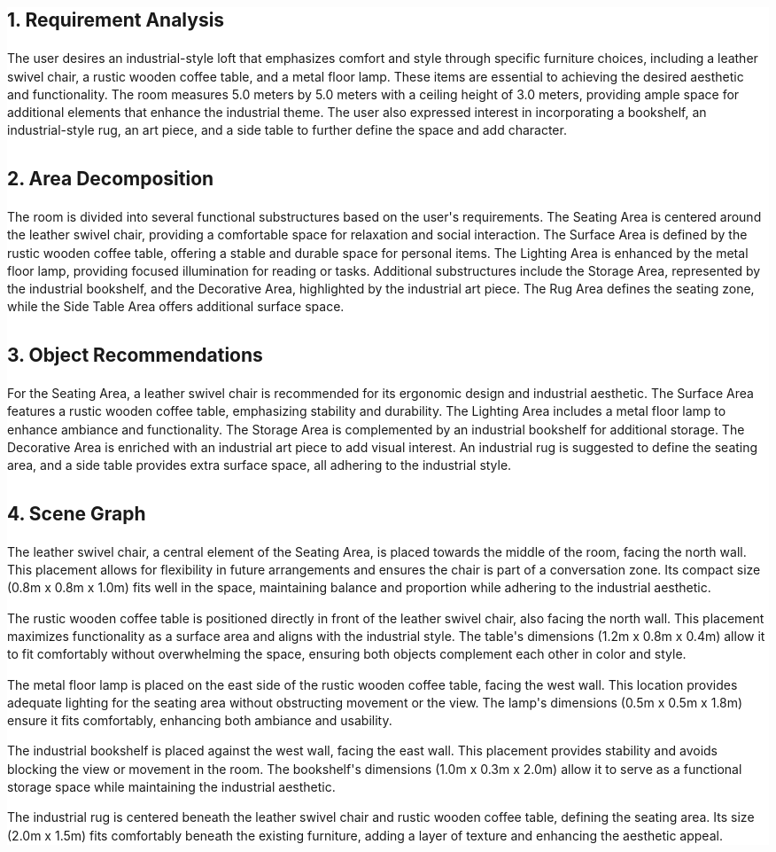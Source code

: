 ## 1. Requirement Analysis
The user desires an industrial-style loft that emphasizes comfort and style through specific furniture choices, including a leather swivel chair, a rustic wooden coffee table, and a metal floor lamp. These items are essential to achieving the desired aesthetic and functionality. The room measures 5.0 meters by 5.0 meters with a ceiling height of 3.0 meters, providing ample space for additional elements that enhance the industrial theme. The user also expressed interest in incorporating a bookshelf, an industrial-style rug, an art piece, and a side table to further define the space and add character.

## 2. Area Decomposition
The room is divided into several functional substructures based on the user's requirements. The Seating Area is centered around the leather swivel chair, providing a comfortable space for relaxation and social interaction. The Surface Area is defined by the rustic wooden coffee table, offering a stable and durable space for personal items. The Lighting Area is enhanced by the metal floor lamp, providing focused illumination for reading or tasks. Additional substructures include the Storage Area, represented by the industrial bookshelf, and the Decorative Area, highlighted by the industrial art piece. The Rug Area defines the seating zone, while the Side Table Area offers additional surface space.

## 3. Object Recommendations
For the Seating Area, a leather swivel chair is recommended for its ergonomic design and industrial aesthetic. The Surface Area features a rustic wooden coffee table, emphasizing stability and durability. The Lighting Area includes a metal floor lamp to enhance ambiance and functionality. The Storage Area is complemented by an industrial bookshelf for additional storage. The Decorative Area is enriched with an industrial art piece to add visual interest. An industrial rug is suggested to define the seating area, and a side table provides extra surface space, all adhering to the industrial style.

## 4. Scene Graph
The leather swivel chair, a central element of the Seating Area, is placed towards the middle of the room, facing the north wall. This placement allows for flexibility in future arrangements and ensures the chair is part of a conversation zone. Its compact size (0.8m x 0.8m x 1.0m) fits well in the space, maintaining balance and proportion while adhering to the industrial aesthetic.

The rustic wooden coffee table is positioned directly in front of the leather swivel chair, also facing the north wall. This placement maximizes functionality as a surface area and aligns with the industrial style. The table's dimensions (1.2m x 0.8m x 0.4m) allow it to fit comfortably without overwhelming the space, ensuring both objects complement each other in color and style.

The metal floor lamp is placed on the east side of the rustic wooden coffee table, facing the west wall. This location provides adequate lighting for the seating area without obstructing movement or the view. The lamp's dimensions (0.5m x 0.5m x 1.8m) ensure it fits comfortably, enhancing both ambiance and usability.

The industrial bookshelf is placed against the west wall, facing the east wall. This placement provides stability and avoids blocking the view or movement in the room. The bookshelf's dimensions (1.0m x 0.3m x 2.0m) allow it to serve as a functional storage space while maintaining the industrial aesthetic.

The industrial rug is centered beneath the leather swivel chair and rustic wooden coffee table, defining the seating area. Its size (2.0m x 1.5m) fits comfortably beneath the existing furniture, adding a layer of texture and enhancing the aesthetic appeal.
